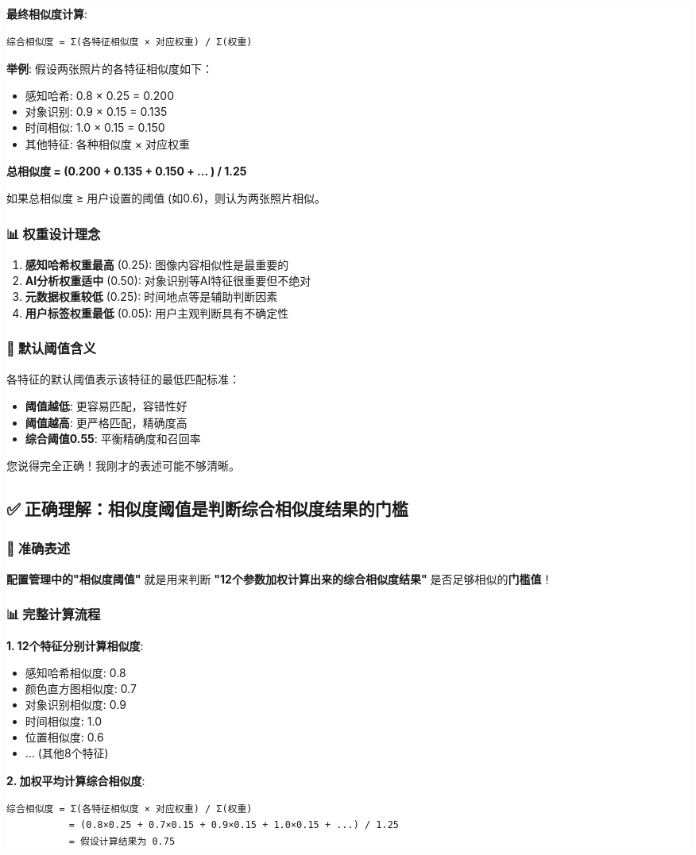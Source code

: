 **最终相似度计算**:
```
综合相似度 = Σ(各特征相似度 × 对应权重) / Σ(权重)
```

**举例**:
假设两张照片的各特征相似度如下：
- 感知哈希: 0.8 × 0.25 = 0.200
- 对象识别: 0.9 × 0.15 = 0.135  
- 时间相似: 1.0 × 0.15 = 0.150
- 其他特征: 各种相似度 × 对应权重

**总相似度 = (0.200 + 0.135 + 0.150 + ... ) / 1.25**

如果总相似度 ≥ 用户设置的阈值 (如0.6)，则认为两张照片相似。

### 📊 **权重设计理念**

1. **感知哈希权重最高** (0.25): 图像内容相似性是最重要的
2. **AI分析权重适中** (0.50): 对象识别等AI特征很重要但不绝对
3. **元数据权重较低** (0.25): 时间地点等是辅助判断因素
4. **用户标签权重最低** (0.05): 用户主观判断具有不确定性

### 🔧 **默认阈值含义**

各特征的默认阈值表示该特征的最低匹配标准：
- **阈值越低**: 更容易匹配，容错性好
- **阈值越高**: 更严格匹配，精确度高
- **综合阈值0.55**: 平衡精确度和召回率

您说得完全正确！我刚才的表述可能不够清晰。

## ✅ **正确理解：相似度阈值是判断综合相似度结果的门槛**

### 🎯 **准确表述**

**配置管理中的"相似度阈值"** 就是用来判断 **"12个参数加权计算出来的综合相似度结果"** 是否足够相似的**门槛值**！

### 📊 **完整计算流程**

**1. 12个特征分别计算相似度**:
- 感知哈希相似度: 0.8
- 颜色直方图相似度: 0.7  
- 对象识别相似度: 0.9
- 时间相似度: 1.0
- 位置相似度: 0.6
- ... (其他8个特征)

**2. 加权平均计算综合相似度**:
```
综合相似度 = Σ(各特征相似度 × 对应权重) / Σ(权重)
           = (0.8×0.25 + 0.7×0.15 + 0.9×0.15 + 1.0×0.15 + ...) / 1.25
           = 假设计算结果为 0.75
```
